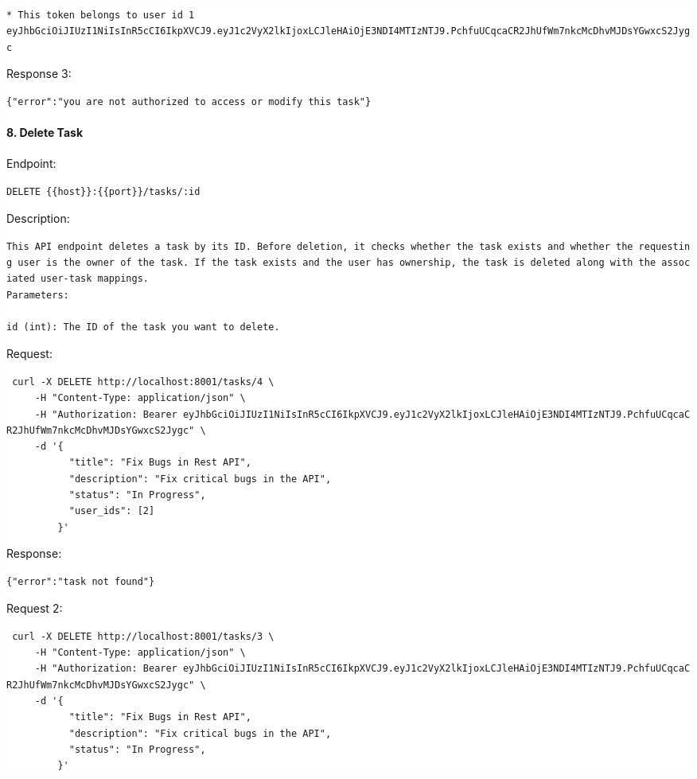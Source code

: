     * This token belongs to user id 1 
    eyJhbGciOiJIUzI1NiIsInR5cCI6IkpXVCJ9.eyJ1c2VyX2lkIjoxLCJleHAiOjE3NDI4MTIzNTJ9.PchfuUCqcaCR2JhUfWm7nkcMcDhvMJDsYGwxcS2Jygc

Response 3: 

  ```
  {"error":"you are not authorized to access or modify this task"}
  ```

#### 8. Delete Task 

Endpoint:

```
DELETE {{host}}:{{port}}/tasks/:id
```

Description: 

```
This API endpoint deletes a task by its ID. Before deletion, it checks whether the task exists and whether the requesting user is the owner of the task. If the task exists and the user has ownership, the task is deleted along with the associated user-task mappings.
Parameters:

id (int): The ID of the task you want to delete.
```

Request: 

```
 curl -X DELETE http://localhost:8001/tasks/4 \
     -H "Content-Type: application/json" \
     -H "Authorization: Bearer eyJhbGciOiJIUzI1NiIsInR5cCI6IkpXVCJ9.eyJ1c2VyX2lkIjoxLCJleHAiOjE3NDI4MTIzNTJ9.PchfuUCqcaCR2JhUfWm7nkcMcDhvMJDsYGwxcS2Jygc" \
     -d '{
           "title": "Fix Bugs in Rest API",
           "description": "Fix critical bugs in the API",
           "status": "In Progress",
           "user_ids": [2]
         }'

```

Response: 

```
{"error":"task not found"} 
```

Request 2: 

```
 curl -X DELETE http://localhost:8001/tasks/3 \
     -H "Content-Type: application/json" \
     -H "Authorization: Bearer eyJhbGciOiJIUzI1NiIsInR5cCI6IkpXVCJ9.eyJ1c2VyX2lkIjoxLCJleHAiOjE3NDI4MTIzNTJ9.PchfuUCqcaCR2JhUfWm7nkcMcDhvMJDsYGwxcS2Jygc" \
     -d '{
           "title": "Fix Bugs in Rest API",
           "description": "Fix critical bugs in the API",
           "status": "In Progress",
         }'
```
